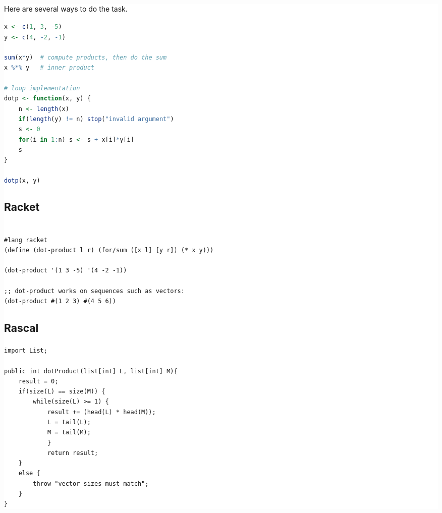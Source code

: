 Here are several ways to do the task.

```R
x <- c(1, 3, -5)
y <- c(4, -2, -1)

sum(x*y)  # compute products, then do the sum
x %*% y   # inner product

# loop implementation
dotp <- function(x, y) {
	n <- length(x)
	if(length(y) != n) stop("invalid argument")
	s <- 0
	for(i in 1:n) s <- s + x[i]*y[i]
	s
}

dotp(x, y)
```



## Racket


```Racket

#lang racket
(define (dot-product l r) (for/sum ([x l] [y r]) (* x y)))

(dot-product '(1 3 -5) '(4 -2 -1))

;; dot-product works on sequences such as vectors:
(dot-product #(1 2 3) #(4 5 6))

```



## Rascal



```Rascal
import List;

public int dotProduct(list[int] L, list[int] M){
	result = 0;
	if(size(L) == size(M)) {
		while(size(L) >= 1) {
		    result += (head(L) * head(M));
		    L = tail(L);
		    M = tail(M);
	        }
	        return result;
	}
	else {
		throw "vector sizes must match";
	}
}
```
